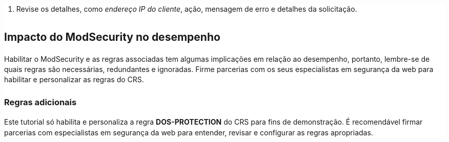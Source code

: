 1. Revise os detalhes, como _endereço IP do cliente_, ação, mensagem de erro e detalhes da solicitação.

## Impacto do ModSecurity no desempenho

Habilitar o ModSecurity e as regras associadas tem algumas implicações em relação ao desempenho, portanto, lembre-se de quais regras são necessárias, redundantes e ignoradas. Firme parcerias com os seus especialistas em segurança da web para habilitar e personalizar as regras do CRS.

### Regras adicionais

Este tutorial só habilita e personaliza a regra **DOS-PROTECTION** do CRS para fins de demonstração. É recomendável firmar parcerias com especialistas em segurança da web para entender, revisar e configurar as regras apropriadas.
